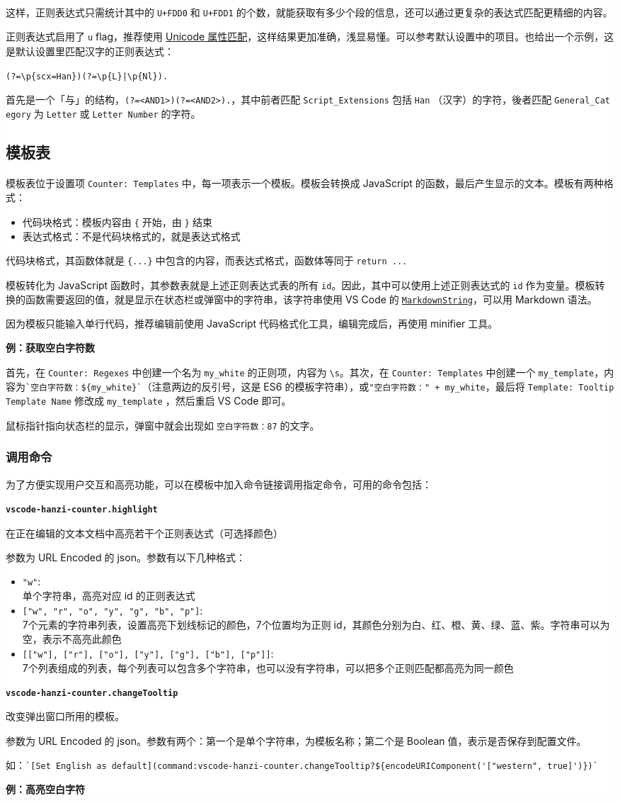 这样，正则表达式只需统计其中的 `U+FDD0` 和 `U+FDD1` 的个数，就能获取有多少个段的信息，还可以通过更复杂的表达式匹配更精细的内容。

正则表达式启用了 `u` flag，推荐使用 [Unicode 属性匹配](https://developer.mozilla.org/en-US/docs/Web/JavaScript/Guide/Regular_Expressions/Unicode_Property_Escapes)，这样结果更加准确，浅显易懂。可以参考默认设置中的项目。也给出一个示例，这是默认设置里匹配汉字的正则表达式：

`(?=\p{scx=Han})(?=\p{L}|\p{Nl}).`

首先是一个「与」的结构，`(?=<AND1>)(?=<AND2>).`，其中前者匹配 `Script_Extensions` 包括 `Han` （汉字）的字符，後者匹配 `General_Category` 为 `Letter` 或 `Letter Number` 的字符。

## 模板表

模板表位于设置项 `Counter: Templates` 中，每一项表示一个模板。模板会转换成 JavaScript 的函数，最后产生显示的文本。模板有两种格式：

- 代码块格式：模板内容由 `{` 开始，由 `}` 结束
- 表达式格式：不是代码块格式的，就是表达式格式

代码块格式，其函数体就是 `{...}` 中包含的内容，而表达式格式，函数体等同于 `return ...`

模板转化为 JavaScript 函数时，其参数表就是上述正则表达式表的所有 `id`。因此，其中可以使用上述正则表达式的 `id` 作为变量。模板转换的函数需要返回的值，就是显示在状态栏或弹窗中的字符串，该字符串使用 VS Code 的 [`MarkdownString`](https://code.visualstudio.com/api/references/vscode-api#MarkdownString)，可以用 Markdown 语法。

因为模板只能输入单行代码，推荐编辑前使用 JavaScript 代码格式化工具，编辑完成后，再使用 minifier 工具。

**例：获取空白字符数**

首先，在 `Counter: Regexes` 中创建一个名为 `my_white` 的正则项，内容为 `\s`。其次，在 `Counter: Templates` 中创建一个 `my_template`，内容为`` `空白字符数：${my_white}` ``（注意两边的反引号，这是 ES6 的模板字符串），或``"空白字符数：" + my_white``，最后将 `Template: Tooltip Template Name` 修改成 `my_template` ，然后重启 VS Code 即可。

鼠标指针指向状态栏的显示，弹窗中就会出现如 `空白字符数：87` 的文字。

### 调用命令

为了方便实现用户交互和高亮功能，可以在模板中加入命令链接调用指定命令，可用的命令包括：

**`vscode-hanzi-counter.highlight`**

在正在编辑的文本文档中高亮若干个正则表达式（可选择颜色）

参数为 URL Encoded 的 json。参数有以下几种格式：

- `"w"`:\
  单个字符串，高亮对应 id 的正则表达式
- `["w", "r", "o", "y", "g", "b", "p"]`:\
  7个元素的字符串列表，设置高亮下划线标记的颜色，7个位置均为正则 id，其颜色分别为白、红、橙、黄、绿、蓝、紫。字符串可以为空，表示不高亮此颜色
- `[["w"], ["r"], ["o"], ["y"], ["g"], ["b"], ["p"]]`:\
  7个列表组成的列表，每个列表可以包含多个字符串，也可以没有字符串，可以把多个正则匹配都高亮为同一颜色

**`vscode-hanzi-counter.changeTooltip`**

改变弹出窗口所用的模板。

参数为 URL Encoded 的 json。参数有两个：第一个是单个字符串，为模板名称；第二个是 Boolean 值，表示是否保存到配置文件。

如：`` `[Set English as default](command:vscode-hanzi-counter.changeTooltip?${encodeURIComponent('["western", true]')})` ``

**例：高亮空白字符**
